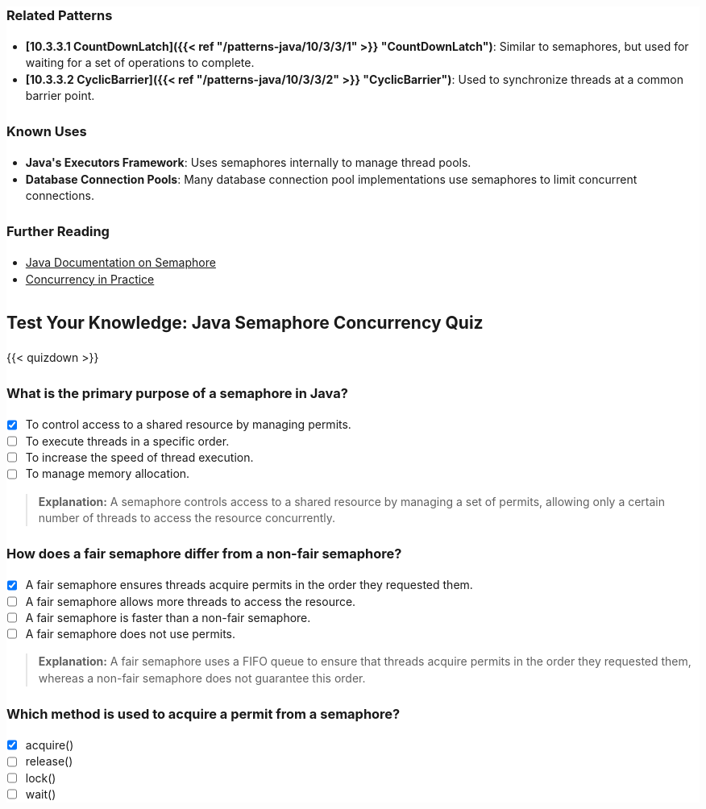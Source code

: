 ### Related Patterns

- **[10.3.3.1 CountDownLatch]({{< ref "/patterns-java/10/3/3/1" >}} "CountDownLatch")**: Similar to semaphores, but used for waiting for a set of operations to complete.
- **[10.3.3.2 CyclicBarrier]({{< ref "/patterns-java/10/3/3/2" >}} "CyclicBarrier")**: Used to synchronize threads at a common barrier point.

### Known Uses

- **Java's Executors Framework**: Uses semaphores internally to manage thread pools.
- **Database Connection Pools**: Many database connection pool implementations use semaphores to limit concurrent connections.

### Further Reading

- [Java Documentation on Semaphore](https://docs.oracle.com/en/java/javase/17/docs/api/java.base/java/util/concurrent/Semaphore.html)
- [Concurrency in Practice](https://www.amazon.com/Java-Concurrency-Practice-Brian-Goetz/dp/0321349601)

## Test Your Knowledge: Java Semaphore Concurrency Quiz

{{< quizdown >}}

### What is the primary purpose of a semaphore in Java?

- [x] To control access to a shared resource by managing permits.
- [ ] To execute threads in a specific order.
- [ ] To increase the speed of thread execution.
- [ ] To manage memory allocation.

> **Explanation:** A semaphore controls access to a shared resource by managing a set of permits, allowing only a certain number of threads to access the resource concurrently.

### How does a fair semaphore differ from a non-fair semaphore?

- [x] A fair semaphore ensures threads acquire permits in the order they requested them.
- [ ] A fair semaphore allows more threads to access the resource.
- [ ] A fair semaphore is faster than a non-fair semaphore.
- [ ] A fair semaphore does not use permits.

> **Explanation:** A fair semaphore uses a FIFO queue to ensure that threads acquire permits in the order they requested them, whereas a non-fair semaphore does not guarantee this order.

### Which method is used to acquire a permit from a semaphore?

- [x] acquire()
- [ ] release()
- [ ] lock()
- [ ] wait()
